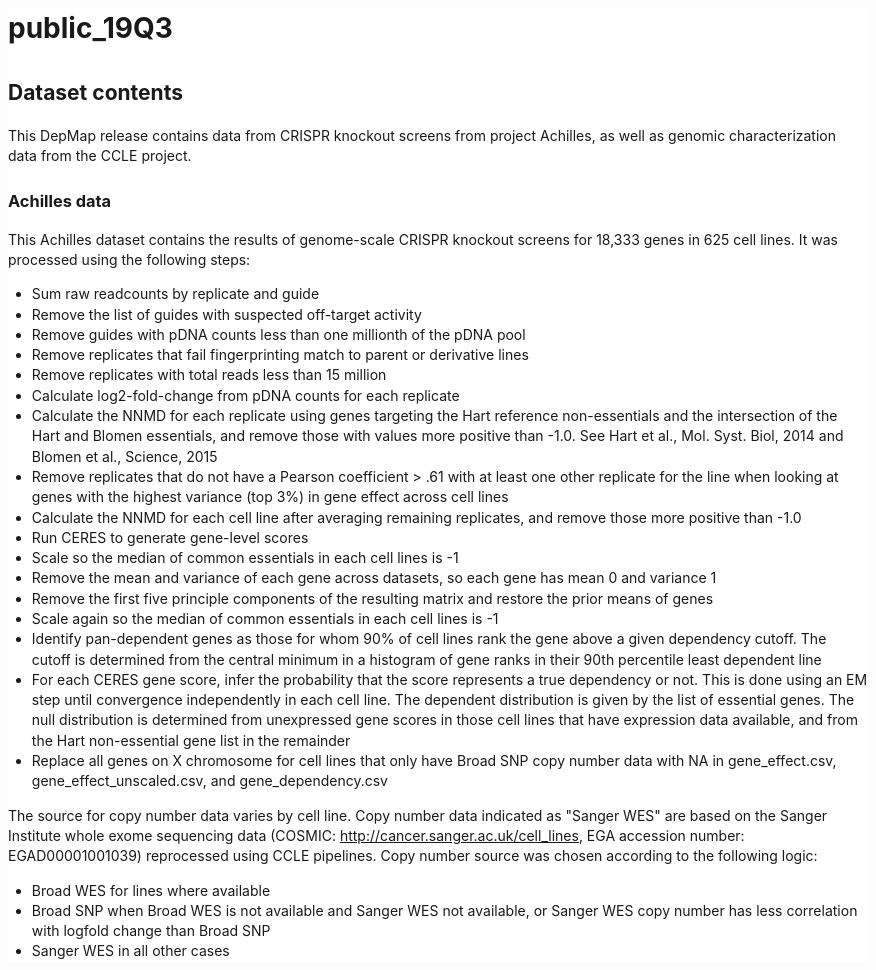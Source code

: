 # public_19Q3

## Dataset contents

This DepMap release contains data from CRISPR knockout screens from project Achilles, as well as genomic characterization data from the CCLE project.

### Achilles data

This Achilles dataset contains the results of genome-scale CRISPR knockout screens for 18,333 genes in 625 cell lines. It was processed using the following steps:

- Sum raw readcounts by replicate and guide
- Remove the list of guides with suspected off-target activity
- Remove guides with pDNA counts less than one millionth of the pDNA pool
- Remove replicates that fail fingerprinting match to parent or derivative lines
- Remove replicates with total reads less than 15 million
- Calculate log2-fold-change from pDNA counts for each replicate
- Calculate the NNMD for each replicate using genes targeting the Hart reference non-essentials and the intersection of the Hart and Blomen essentials, and remove those with values more positive than -1.0. See Hart et al., Mol. Syst. Biol, 2014 and Blomen et al., Science, 2015
- Remove replicates that do not have a Pearson coefficient > .61 with at least one other replicate for the line when looking at genes with the highest variance (top 3%) in gene effect across cell lines
- Calculate the NNMD for each cell line after averaging remaining replicates, and remove those more positive than -1.0
- Run CERES to generate gene-level scores
- Scale so the median of common essentials in each cell lines is -1
- Remove the mean and variance of each gene across datasets, so each gene has mean 0 and variance 1
- Remove the first five principle components of the resulting matrix and restore the prior means of genes
- Scale again so the median of common essentials in each cell lines is -1
- Identify pan-dependent genes as those for whom 90% of cell lines rank the gene above a given dependency cutoff. The cutoff is determined from the central minimum in a histogram of gene ranks in their 90th percentile least dependent line
- For each CERES gene score, infer the probability that the score represents a true dependency or not. This is done using an EM step until convergence independently in each cell line. The dependent distribution is given by the list of essential genes. The null distribution is determined from unexpressed gene scores in those cell lines that have expression data available, and from the Hart non-essential gene list in the remainder
- Replace all genes on X chromosome for cell lines that only have Broad SNP copy number data with NA in gene_effect.csv, gene_effect_unscaled.csv, and gene_dependency.csv

The source for copy number data varies by cell line. Copy number data  indicated as "Sanger WES" are based on the Sanger Institute whole exome sequencing data (COSMIC: http://cancer.sanger.ac.uk/cell_lines, EGA accession number: EGAD00001001039) reprocessed using CCLE pipelines. Copy number source was chosen according to the following logic:
- Broad WES for lines where available
- Broad SNP when Broad WES is not available and Sanger WES not available, or Sanger WES copy number has less correlation with logfold change than Broad SNP
- Sanger WES in all other cases

